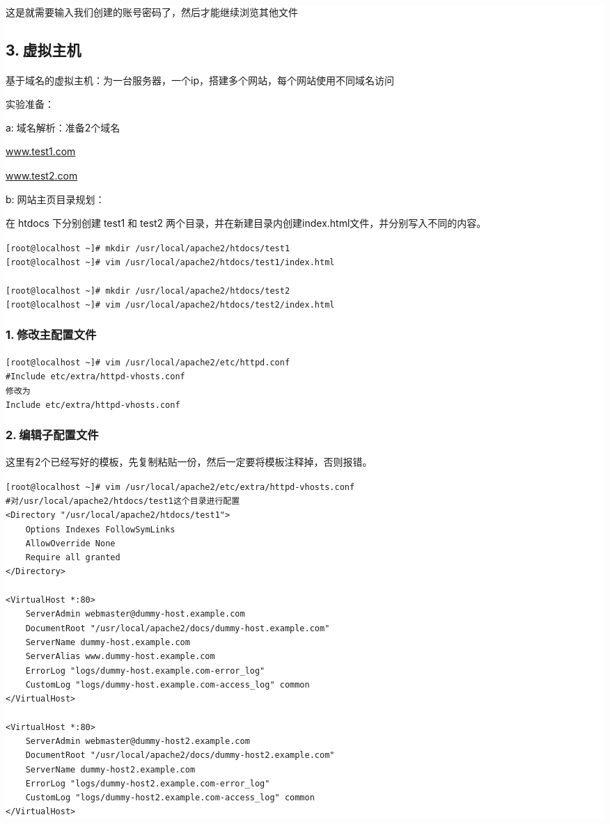 这是就需要输入我们创建的账号密码了，然后才能继续浏览其他文件



## 3. 虚拟主机

基于域名的虚拟主机：为一台服务器，一个ip，搭建多个网站，每个网站使用不同域名访问

实验准备：

a: 域名解析：准备2个域名

www.test1.com

www.test2.com

b: 网站主页目录规划：

在 htdocs 下分别创建 test1 和 test2 两个目录，并在新建目录内创建index.html文件，并分别写入不同的内容。

```shell
[root@localhost ~]# mkdir /usr/local/apache2/htdocs/test1
[root@localhost ~]# vim /usr/local/apache2/htdocs/test1/index.html

[root@localhost ~]# mkdir /usr/local/apache2/htdocs/test2
[root@localhost ~]# vim /usr/local/apache2/htdocs/test2/index.html
```

### 1. 修改主配置文件

```shell
[root@localhost ~]# vim /usr/local/apache2/etc/httpd.conf
#Include etc/extra/httpd-vhosts.conf
修改为
Include etc/extra/httpd-vhosts.conf
```

### 2. 编辑子配置文件

这里有2个已经写好的模板，先复制粘贴一份，然后一定要将模板注释掉，否则报错。

```shell
[root@localhost ~]# vim /usr/local/apache2/etc/extra/httpd-vhosts.conf
#对/usr/local/apache2/htdocs/test1这个目录进行配置
<Directory "/usr/local/apache2/htdocs/test1">
    Options Indexes FollowSymLinks
    AllowOverride None
    Require all granted
</Directory>

<VirtualHost *:80>
    ServerAdmin webmaster@dummy-host.example.com
    DocumentRoot "/usr/local/apache2/docs/dummy-host.example.com"
    ServerName dummy-host.example.com
    ServerAlias www.dummy-host.example.com
    ErrorLog "logs/dummy-host.example.com-error_log"
    CustomLog "logs/dummy-host.example.com-access_log" common
</VirtualHost>

<VirtualHost *:80>
    ServerAdmin webmaster@dummy-host2.example.com
    DocumentRoot "/usr/local/apache2/docs/dummy-host2.example.com"
    ServerName dummy-host2.example.com
    ErrorLog "logs/dummy-host2.example.com-error_log"
    CustomLog "logs/dummy-host2.example.com-access_log" common
</VirtualHost>
```

